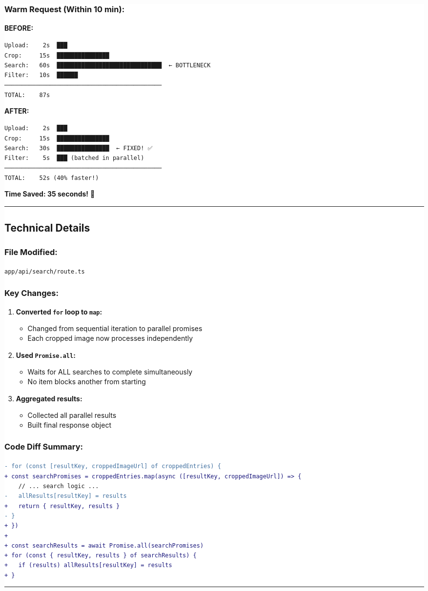 ### Warm Request (Within 10 min):

**BEFORE:**
```
Upload:    2s  ███
Crop:     15s  ███████████████
Search:   60s  ██████████████████████████████  ← BOTTLENECK
Filter:   10s  ██████
─────────────────────────────────────────────
TOTAL:    87s
```

**AFTER:**
```
Upload:    2s  ███
Crop:     15s  ███████████████
Search:   30s  ███████████████  ← FIXED! ✅
Filter:    5s  ███ (batched in parallel)
─────────────────────────────────────────────
TOTAL:    52s (40% faster!)
```

**Time Saved: 35 seconds!** 🚀

---

## Technical Details

### File Modified:
`app/api/search/route.ts`

### Key Changes:

1. **Converted `for` loop to `map`:**
   - Changed from sequential iteration to parallel promises
   - Each cropped image now processes independently

2. **Used `Promise.all`:**
   - Waits for ALL searches to complete simultaneously
   - No item blocks another from starting

3. **Aggregated results:**
   - Collected all parallel results
   - Built final response object

### Code Diff Summary:
```diff
- for (const [resultKey, croppedImageUrl] of croppedEntries) {
+ const searchPromises = croppedEntries.map(async ([resultKey, croppedImageUrl]) => {
    // ... search logic ...
-   allResults[resultKey] = results
+   return { resultKey, results }
- }
+ })
+ 
+ const searchResults = await Promise.all(searchPromises)
+ for (const { resultKey, results } of searchResults) {
+   if (results) allResults[resultKey] = results
+ }
```

---